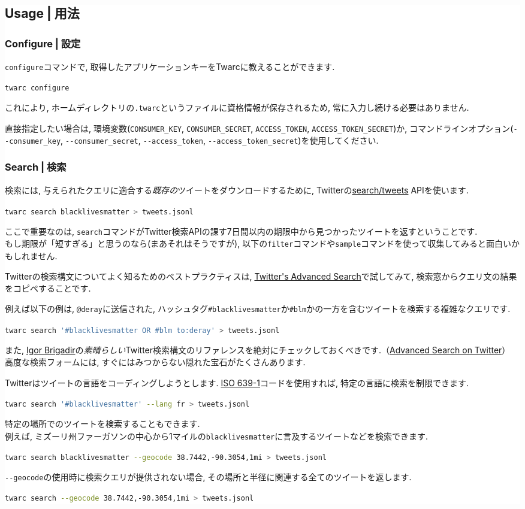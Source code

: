 ## Usage | 用法

### Configure | 設定

`configure`コマンドで, 取得したアプリケーションキーをTwarcに教えることができます.

```bash
twarc configure
```

これにより, ホームディレクトリの`.twarc`というファイルに資格情報が保存されるため, 常に入力し続ける必要はありません.

直接指定したい場合は, 環境変数(`CONSUMER_KEY`, `CONSUMER_SECRET`, `ACCESS_TOKEN`, `ACCESS_TOKEN_SECRET`)か, コマンドラインオプション(`--consumer_key`, `--consumer_secret`, `--access_token`, `--access_token_secret`)を使用してください.

### Search | 検索

検索には, 与えられたクエリに適合する*既存の*ツイートをダウンロードするために, Twitterの[search/tweets](https://dev.twitter.com/rest/reference/get/search/tweets) APIを使います.

```bash
twarc search blacklivesmatter > tweets.jsonl
```

ここで重要なのは, `search`コマンドがTwitter検索APIの課す7日間以内の期限中から見つかったツイートを返すということです.  
もし期限が「短すぎる」と思うのなら(まあそれはそうですが), 以下の`filter`コマンドや`sample`コマンドを使って収集してみると面白いかもしれません.

Twitterの検索構文についてよく知るためのベストプラクティスは, [Twitter's Advanced Search](https://twitter.com/search-advanced)で試してみて, 検索窓からクエリ文の結果をコピペすることです.

例えば以下の例は, `@deray`に送信された, ハッシュタグ`#blacklivesmatter`か`#blm`かの一方を含むツイートを検索する複雑なクエリです.

```bash
twarc search '#blacklivesmatter OR #blm to:deray' > tweets.jsonl
```

また, [Igor Brigadir](https://github.com/igorbrigadir)の*素晴らしい*Twitter検索構文のリファレンスを絶対にチェックしておくべきです.（[Advanced Search on Twitter](https://github.com/igorbrigadir/twitter-advanced-search/blob/master/README.md)）  
高度な検索フォームには, すぐにはみつからない隠れた宝石がたくさんあります.

Twitterはツイートの言語をコーディングしようとします.  [ISO 639-1]コードを使用すれば, 特定の言語に検索を制限できます.

```bash
twarc search '#blacklivesmatter' --lang fr > tweets.jsonl
```

特定の場所でのツイートを検索することもできます.  
例えば, ミズーリ州ファーガソンの中心から1マイルの`blacklivesmatter`に言及するツイートなどを検索できます.

```bash
twarc search blacklivesmatter --geocode 38.7442,-90.3054,1mi > tweets.jsonl
```

`--geocode`の使用時に検索クエリが提供されない場合, その場所と半径に関連する全てのツイートを返します.

```bash
twarc search --geocode 38.7442,-90.3054,1mi > tweets.jsonl
```


[英語]: https://github.com/DocNow/twarc/blob/master/README.md
[ポルトガル語]: https://github.com/DocNow/twarc/blob/master/README_pt_br.md
[スペイン語]: https://github.com/DocNow/twarc/blob/master/README_es_mx.md
[スウェーデン語]: https://github.com/DocNow/twarc/blob/master/README_sv_se.md
[スワヒリ語]: https://github.com/DocNow/twarc/blob/master/README_sw_ke.md
[ISO 639-1]: https://en.wikipedia.org/wiki/List_of_ISO_639-1_codes
[Haruna]: https://github.com/eggplants